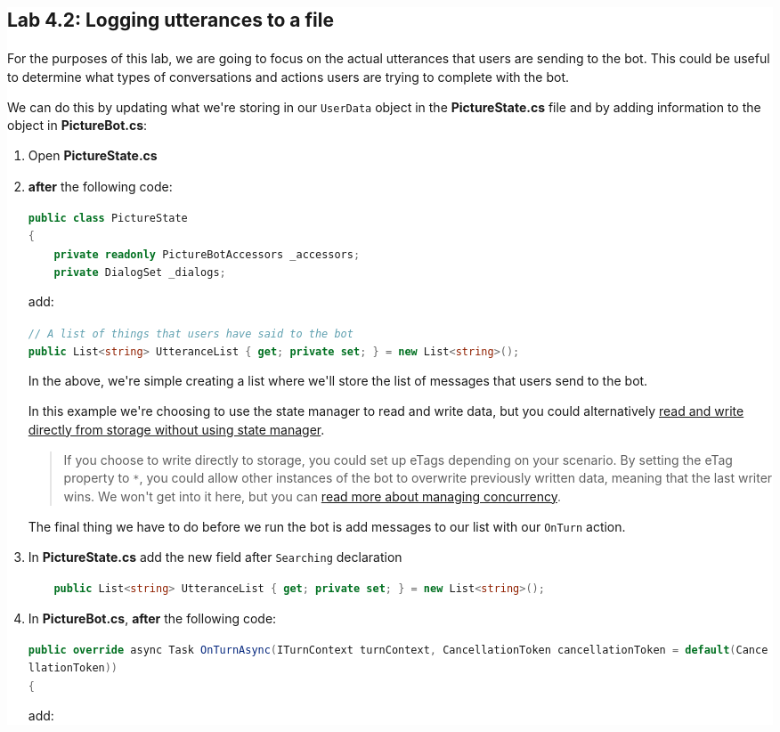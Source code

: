 ## Lab 4.2: Logging utterances to a file

For the purposes of this lab, we are going to focus on the actual utterances that users are sending to the bot. This could be useful to determine what types of conversations and actions users are trying to complete with the bot.

We can do this by updating what we're storing in our `UserData` object in the **PictureState.cs** file and by adding information to the object in **PictureBot.cs**:

1. Open **PictureState.cs**

1. **after** the following code:

    ```csharp
    public class PictureState
    {
        private readonly PictureBotAccessors _accessors;
        private DialogSet _dialogs;
    ```

    add:

    ```csharp
    // A list of things that users have said to the bot
    public List<string> UtteranceList { get; private set; } = new List<string>();
    ```

    In the above, we're simple creating a list where we'll store the list of messages that users send to the bot.

    In this example we're choosing to use the state manager to read and write data, but you could alternatively [read and write directly from storage without using state manager](https://docs.microsoft.com/en-us/azure/bot-service/bot-builder-howto-v4-storage?view=azure-bot-service-4.0&tabs=csharpechorproperty%2Ccsetagoverwrite%2Ccsetag).

    > If you choose to write directly to storage, you could set up eTags depending on your scenario. By setting the eTag property to `*`, you could allow other instances of the bot to overwrite previously written data, meaning that the last writer wins. We won't get into it here, but you can [read more about managing concurrency](https://docs.microsoft.com/en-us/azure/bot-service/bot-builder-howto-v4-storage?view=azure-bot-service-4.0&tabs=csharpechorproperty%2Ccsetagoverwrite%2Ccsetag#manage-concurrency-using-etags).

    The final thing we have to do before we run the bot is add messages to our list with our `OnTurn` action.

1. In **PictureState.cs** add the new field after `Searching` declaration

    ```csharp
        public List<string> UtteranceList { get; private set; } = new List<string>();
    ```

1. In **PictureBot.cs**, **after** the following code:

    ```csharp
    public override async Task OnTurnAsync(ITurnContext turnContext, CancellationToken cancellationToken = default(CancellationToken))
    {
    ```
    add:
